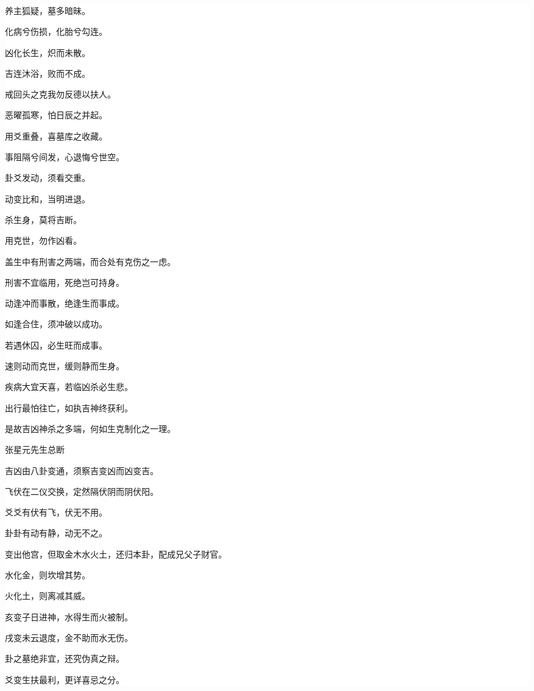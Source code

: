 养主狐疑，墓多暗昧。

化病兮伤损，化胎兮勾连。

凶化长生，炽而未散。

吉连沐浴，败而不成。

戒回头之克我勿反德以扶人。

恶曜孤寒，怕日辰之并起。

用爻重叠，喜墓库之收藏。

事阻隔兮间发，心退悔兮世空。

卦爻发动，须看交重。

动变比和，当明进退。

杀生身，莫将吉断。

用克世，勿作凶看。

盖生中有刑害之两端，而合处有克伤之一虑。

刑害不宜临用，死绝岂可持身。

动逢冲而事散，绝逢生而事成。

如逢合住，须冲破以成功。

若遇休囚，必生旺而成事。

速则动而克世，缓则静而生身。

疾病大宜天喜，若临凶杀必生悲。

出行最怕往亡，如执吉神终获利。

是故吉凶神杀之多端，何如生克制化之一理。

张星元先生总断

吉凶由八卦变通，须察吉变凶而凶变吉。

飞伏在二仪交换，定然隔伏阴而阴伏阳。

爻爻有伏有飞，伏无不用。

卦卦有动有静，动无不之。

变出他宫，但取金木水火土，还归本卦，配成兄父子财官。

水化金，则坎增其势。

火化土，则离减其威。

亥变子日进神，水得生而火被制。

戌变未云退度，金不助而水无伤。

卦之墓绝非宜，还究伪真之辩。

爻变生扶最利，更详喜忌之分。
